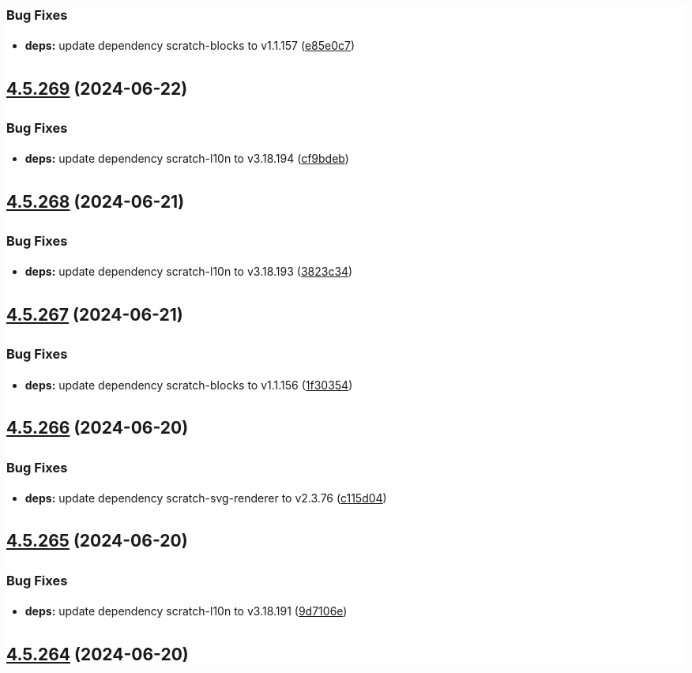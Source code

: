 
### Bug Fixes

* **deps:** update dependency scratch-blocks to v1.1.157 ([e85e0c7](https://github.com/scratchfoundation/scratch-vm/commit/e85e0c7057b69ecd8b6e64ef3e1290fa150e6c86))

## [4.5.269](https://github.com/scratchfoundation/scratch-vm/compare/v4.5.268...v4.5.269) (2024-06-22)


### Bug Fixes

* **deps:** update dependency scratch-l10n to v3.18.194 ([cf9bdeb](https://github.com/scratchfoundation/scratch-vm/commit/cf9bdebb4c40b54c5158bbdbf92efcd3cbfcf202))

## [4.5.268](https://github.com/scratchfoundation/scratch-vm/compare/v4.5.267...v4.5.268) (2024-06-21)


### Bug Fixes

* **deps:** update dependency scratch-l10n to v3.18.193 ([3823c34](https://github.com/scratchfoundation/scratch-vm/commit/3823c349ac209959dbfcb2b0f9a53ca5e02adf5f))

## [4.5.267](https://github.com/scratchfoundation/scratch-vm/compare/v4.5.266...v4.5.267) (2024-06-21)


### Bug Fixes

* **deps:** update dependency scratch-blocks to v1.1.156 ([1f30354](https://github.com/scratchfoundation/scratch-vm/commit/1f30354fce262729301e2b6d84701496a188b566))

## [4.5.266](https://github.com/scratchfoundation/scratch-vm/compare/v4.5.265...v4.5.266) (2024-06-20)


### Bug Fixes

* **deps:** update dependency scratch-svg-renderer to v2.3.76 ([c115d04](https://github.com/scratchfoundation/scratch-vm/commit/c115d04d2c0c64a43bc01da0b190d95b43463b5e))

## [4.5.265](https://github.com/scratchfoundation/scratch-vm/compare/v4.5.264...v4.5.265) (2024-06-20)


### Bug Fixes

* **deps:** update dependency scratch-l10n to v3.18.191 ([9d7106e](https://github.com/scratchfoundation/scratch-vm/commit/9d7106ed2b0bd6ccd777d72a17d244eee952b703))

## [4.5.264](https://github.com/scratchfoundation/scratch-vm/compare/v4.5.263...v4.5.264) (2024-06-20)
